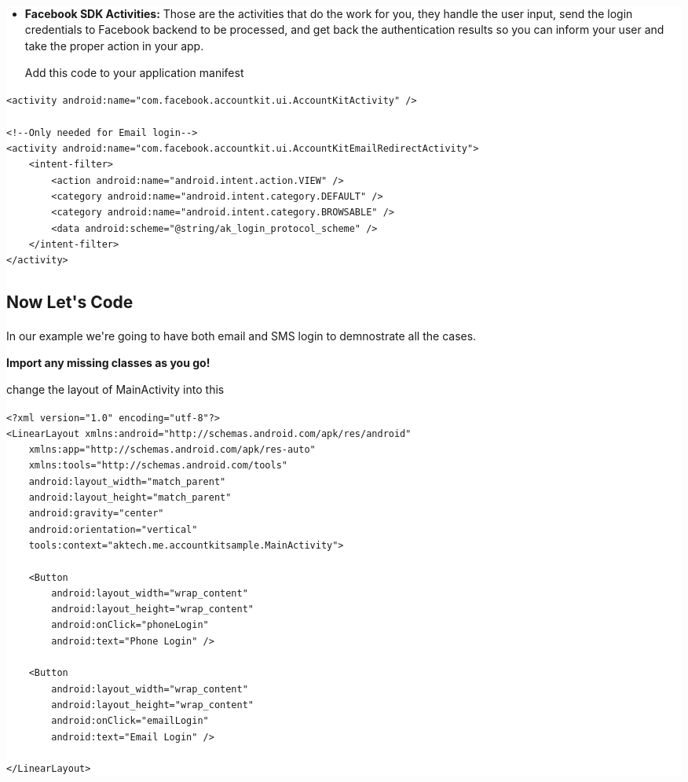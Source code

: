 * **Facebook SDK Activities:**
Those are the activities that do the work for you, they handle the user input, send the login credentials to Facebook backend to be processed, and get back the authentication results so you can inform your user and take the proper action in your app.

  Add this code to your application manifest
 ```
 <activity android:name="com.facebook.accountkit.ui.AccountKitActivity" />

 <!--Only needed for Email login-->
 <activity android:name="com.facebook.accountkit.ui.AccountKitEmailRedirectActivity">
     <intent-filter>
         <action android:name="android.intent.action.VIEW" />
         <category android:name="android.intent.category.DEFAULT" />
         <category android:name="android.intent.category.BROWSABLE" />
         <data android:scheme="@string/ak_login_protocol_scheme" />
     </intent-filter>
 </activity>
```

## Now Let's Code
In our example we're going to have both email and SMS login to demnostrate all the cases.

**Import any missing classes as you go!**

change the layout of MainActivity into this

```
<?xml version="1.0" encoding="utf-8"?>
<LinearLayout xmlns:android="http://schemas.android.com/apk/res/android"
    xmlns:app="http://schemas.android.com/apk/res-auto"
    xmlns:tools="http://schemas.android.com/tools"
    android:layout_width="match_parent"
    android:layout_height="match_parent"
    android:gravity="center"
    android:orientation="vertical"
    tools:context="aktech.me.accountkitsample.MainActivity">

    <Button
        android:layout_width="wrap_content"
        android:layout_height="wrap_content"
        android:onClick="phoneLogin"
        android:text="Phone Login" />

    <Button
        android:layout_width="wrap_content"
        android:layout_height="wrap_content"
        android:onClick="emailLogin"
        android:text="Email Login" />

</LinearLayout>

```
